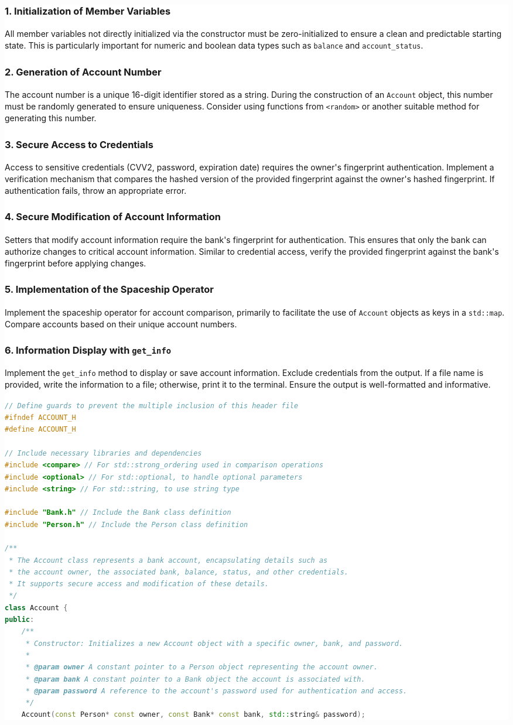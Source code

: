 ### 1. Initialization of Member Variables

All member variables not directly initialized via the constructor must be zero-initialized to ensure a clean and predictable starting state. This is particularly important for numeric and boolean data types such as `balance` and `account_status`.

### 2. Generation of Account Number

The account number is a unique 16-digit identifier stored as a string. During the construction of an `Account` object, this number must be randomly generated to ensure uniqueness. Consider using functions from `<random>` or another suitable method for generating this number.

### 3. Secure Access to Credentials

Access to sensitive credentials (CVV2, password, expiration date) requires the owner's fingerprint authentication. Implement a verification mechanism that compares the hashed version of the provided fingerprint against the owner's hashed fingerprint. If authentication fails, throw an appropriate error.

### 4. Secure Modification of Account Information

Setters that modify account information require the bank's fingerprint for authentication. This ensures that only the bank can authorize changes to critical account information. Similar to credential access, verify the provided fingerprint against the bank's fingerprint before applying changes.

### 5. Implementation of the Spaceship Operator

Implement the spaceship operator for account comparison, primarily to facilitate the use of `Account` objects as keys in a `std::map`. Compare accounts based on their unique account numbers.

### 6. Information Display with `get_info`

Implement the `get_info` method to display or save account information. Exclude credentials from the output. If a file name is provided, write the information to a file; otherwise, print it to the terminal. Ensure the output is well-formatted and informative.

```cpp
// Define guards to prevent the multiple inclusion of this header file
#ifndef ACCOUNT_H
#define ACCOUNT_H

// Include necessary libraries and dependencies
#include <compare> // For std::strong_ordering used in comparison operations
#include <optional> // For std::optional, to handle optional parameters
#include <string> // For std::string, to use string type

#include "Bank.h" // Include the Bank class definition
#include "Person.h" // Include the Person class definition

/**
 * The Account class represents a bank account, encapsulating details such as
 * the account owner, the associated bank, balance, status, and other credentials.
 * It supports secure access and modification of these details.
 */
class Account {
public:
    /**
     * Constructor: Initializes a new Account object with a specific owner, bank, and password.
     *
     * @param owner A constant pointer to a Person object representing the account owner.
     * @param bank A constant pointer to a Bank object the account is associated with.
     * @param password A reference to the account's password used for authentication and access.
     */
    Account(const Person* const owner, const Bank* const bank, std::string& password);

```